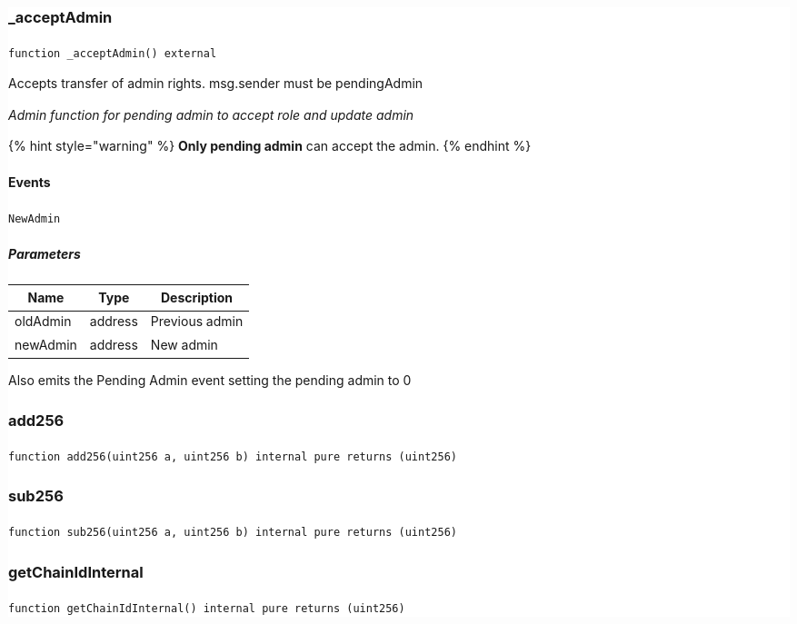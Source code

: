 ### \_acceptAdmin

```solidity
function _acceptAdmin() external
```

Accepts transfer of admin rights. msg.sender must be pendingAdmin

_Admin function for pending admin to accept role and update admin_

{% hint style="warning" %}
**Only pending admin** can accept the admin.
{% endhint %}

#### Events

`NewAdmin`

##### Parameters

| Name     | Type    | Description    |
| -------- | ------- | -------------- |
| oldAdmin | address | Previous admin |
| newAdmin | address | New admin      |

Also emits the Pending Admin event setting the pending admin to 0

### add256

```solidity
function add256(uint256 a, uint256 b) internal pure returns (uint256)
```

### sub256

```solidity
function sub256(uint256 a, uint256 b) internal pure returns (uint256)
```

### getChainIdInternal

```solidity
function getChainIdInternal() internal pure returns (uint256)
```

